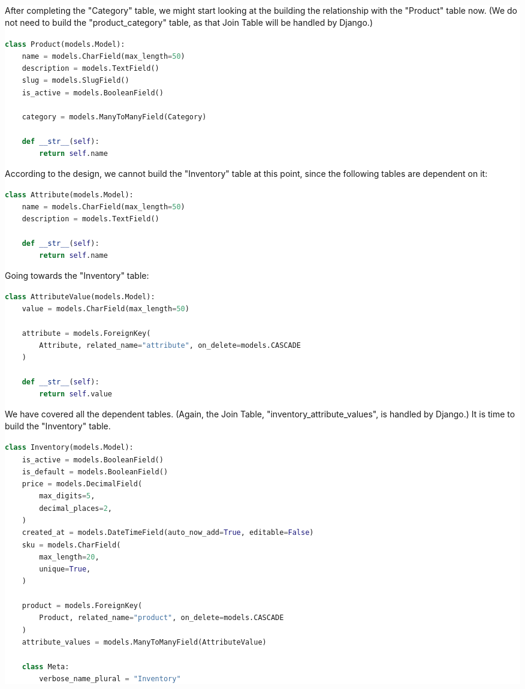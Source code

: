 After completing the "Category" table, we might start looking at the building
the relationship with the "Product" table now. (We do not need to build the
"product_category" table, as that Join Table will be handled by Django.)

```python
class Product(models.Model):
    name = models.CharField(max_length=50)
    description = models.TextField()
    slug = models.SlugField()
    is_active = models.BooleanField()

    category = models.ManyToManyField(Category)

    def __str__(self):
        return self.name
```

According to the design, we cannot build the "Inventory" table at this point,
since the following tables are dependent on it:

```python
class Attribute(models.Model):
    name = models.CharField(max_length=50)
    description = models.TextField()

    def __str__(self):
        return self.name
```

Going towards the "Inventory" table:

```python
class AttributeValue(models.Model):
    value = models.CharField(max_length=50)

    attribute = models.ForeignKey(
        Attribute, related_name="attribute", on_delete=models.CASCADE
    )

    def __str__(self):
        return self.value
```

We have covered all the dependent tables. (Again, the Join Table,
"inventory_attribute_values", is handled by Django.) It is time to build the
"Inventory" table.

```python
class Inventory(models.Model):
    is_active = models.BooleanField()
    is_default = models.BooleanField()
    price = models.DecimalField(
        max_digits=5,
        decimal_places=2,
    )
    created_at = models.DateTimeField(auto_now_add=True, editable=False)
    sku = models.CharField(
        max_length=20,
        unique=True,
    )

    product = models.ForeignKey(
        Product, related_name="product", on_delete=models.CASCADE
    )
    attribute_values = models.ManyToManyField(AttributeValue)

    class Meta:
        verbose_name_plural = "Inventory"
```